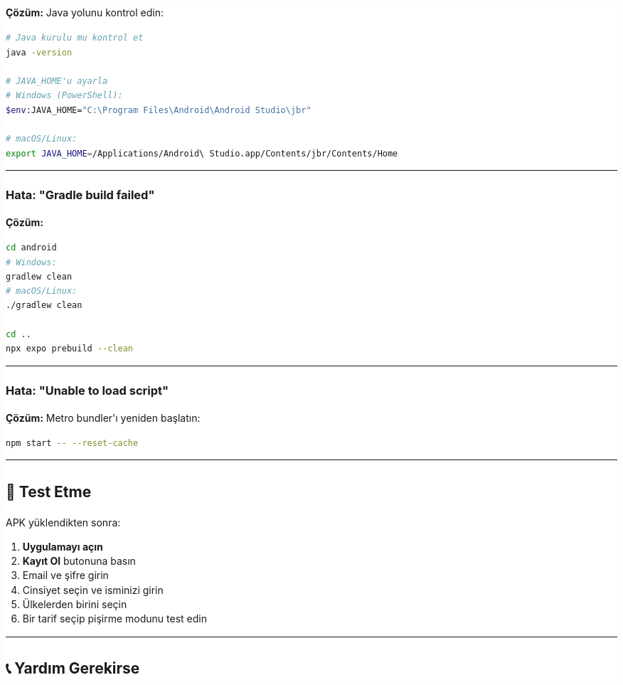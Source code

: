 **Çözüm:** Java yolunu kontrol edin:

```bash
# Java kurulu mu kontrol et
java -version

# JAVA_HOME'u ayarla
# Windows (PowerShell):
$env:JAVA_HOME="C:\Program Files\Android\Android Studio\jbr"

# macOS/Linux:
export JAVA_HOME=/Applications/Android\ Studio.app/Contents/jbr/Contents/Home
```

---

### Hata: "Gradle build failed"

**Çözüm:**
```bash
cd android
# Windows:
gradlew clean
# macOS/Linux:
./gradlew clean

cd ..
npx expo prebuild --clean
```

---

### Hata: "Unable to load script"

**Çözüm:** Metro bundler'ı yeniden başlatın:
```bash
npm start -- --reset-cache
```

---

## 🎯 Test Etme

APK yüklendikten sonra:

1. **Uygulamayı açın**
2. **Kayıt Ol** butonuna basın
3. Email ve şifre girin
4. Cinsiyet seçin ve isminizi girin
5. Ülkelerden birini seçin
6. Bir tarif seçip pişirme modunu test edin

---

## 📞 Yardım Gerekirse
